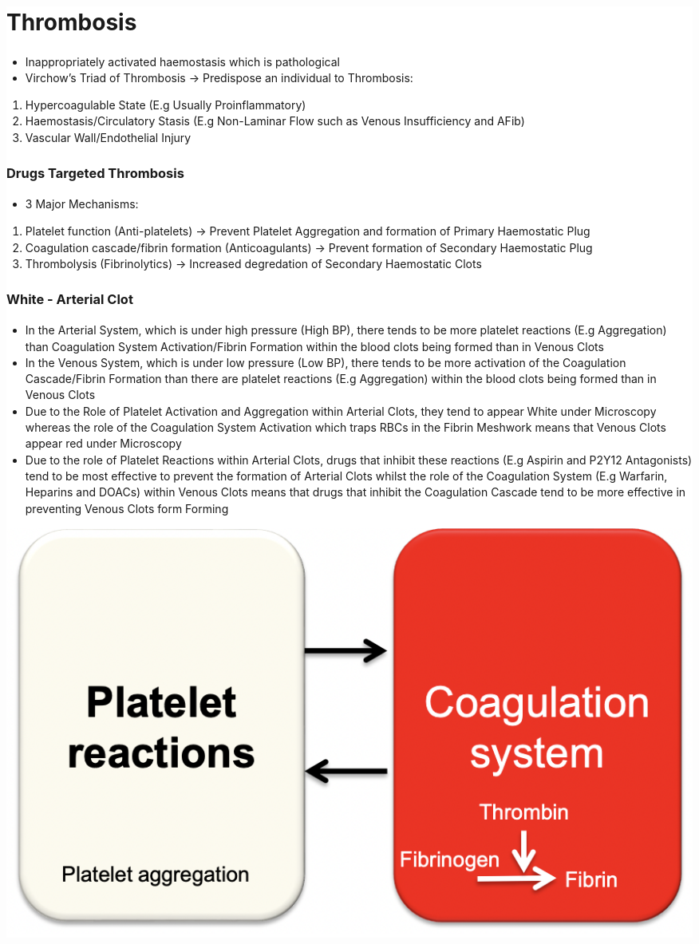 
# Thrombosis

- Inappropriately activated haemostasis which is pathological
- Virchow’s Triad of Thrombosis → Predispose an individual to Thrombosis:
1. Hypercoagulable State (E.g Usually Proinflammatory)
2. Haemostasis/Circulatory Stasis (E.g Non-Laminar Flow such as Venous Insufficiency and AFib)
3. Vascular Wall/Endothelial Injury

### Drugs Targeted Thrombosis

- 3 Major Mechanisms:
1. Platelet function (Anti-platelets) → Prevent Platelet Aggregation and formation of Primary Haemostatic Plug
2. Coagulation cascade/fibrin formation (Anticoagulants) → Prevent formation of Secondary Haemostatic Plug
3. Thrombolysis (Fibrinolytics) → Increased degredation of Secondary Haemostatic Clots

### White - Arterial Clot

- In the Arterial System, which is under high pressure (High BP), there tends to be more platelet reactions (E.g Aggregation) than Coagulation System Activation/Fibrin Formation within the blood clots being formed than in Venous Clots
- In the Venous System, which is under low pressure (Low BP), there tends to be more activation of the Coagulation Cascade/Fibrin Formation than there are platelet reactions (E.g Aggregation) within the blood clots being formed than in Venous Clots
- Due to the Role of Platelet Activation and Aggregation within Arterial Clots, they tend to appear White under Microscopy whereas the role of the Coagulation System Activation which traps RBCs in the Fibrin Meshwork means that Venous Clots appear red under Microscopy
- Due to the role of Platelet Reactions within Arterial Clots, drugs that inhibit these reactions (E.g Aspirin and P2Y12 Antagonists) tend to be most effective to prevent the formation of Arterial Clots whilst the role of the Coagulation System (E.g Warfarin, Heparins and DOACs) within Venous Clots means that drugs that inhibit the Coagulation Cascade tend to be more effective in preventing Venous Clots form Forming

![Screenshot 2022-03-18 at 10.16.17.png](%5BUMP2045%5D%20Pharmacological%20Basis%20for%20the%20Treatment%20%20fb2c695abad847d68997d3601aa972df/Screenshot_2022-03-18_at_10.16.17.png)
